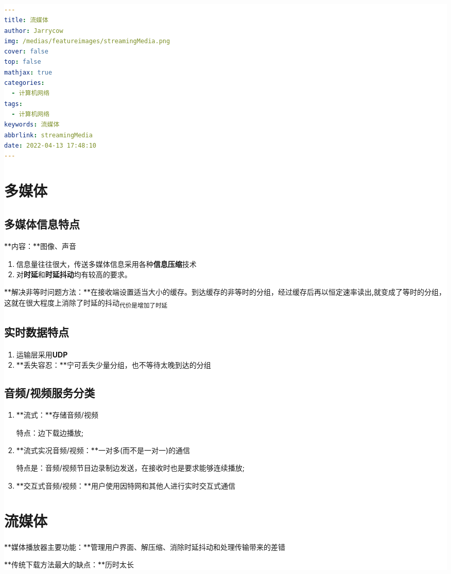 ```yaml
---
title: 流媒体
author: Jarrycow
img: /medias/featureimages/streamingMedia.png
cover: false
top: false
mathjax: true
categories:
  - 计算机网络
tags:
  - 计算机网络
keywords: 流媒体
abbrlink: streamingMedia
date: 2022-04-13 17:48:10
---
```


# 多媒体

## 多媒体信息特点

**内容：**图像、声音

1. 信息量往往很大，传送多媒体信息采用各种**信息压缩**技术
2. 对**时延**和**时延抖动**均有较高的要求。

**解决非等时问题方法：**在接收端设置适当大小的缓存。到达缓存的非等时的分组，经过缓存后再以恒定速率读出,就变成了等时的分组，这就在很大程度上消除了时延的抖动<sub>代价是增加了时延</sub>

## 实时数据特点

1. 运输层采用**UDP**
2. **丢失容忍：**宁可丢失少量分组，也不等待太晚到达的分组

## 音频/视频服务分类

1. **流式：**存储音频/视频

   特点：边下载边播放;

2. **流式实况音频/视频：**一对多(而不是一对一)的通信

   特点是：音频/视频节目边录制边发送，在接收时也是要求能够连续播放;

3. **交互式音频/视频：**用户使用因特网和其他人进行实时交互式通信

# 流媒体

**媒体播放器主要功能：**管理用户界面、解压缩、消除时延抖动和处理传输带来的差错

**传统下载方法最大的缺点：**历时太长
